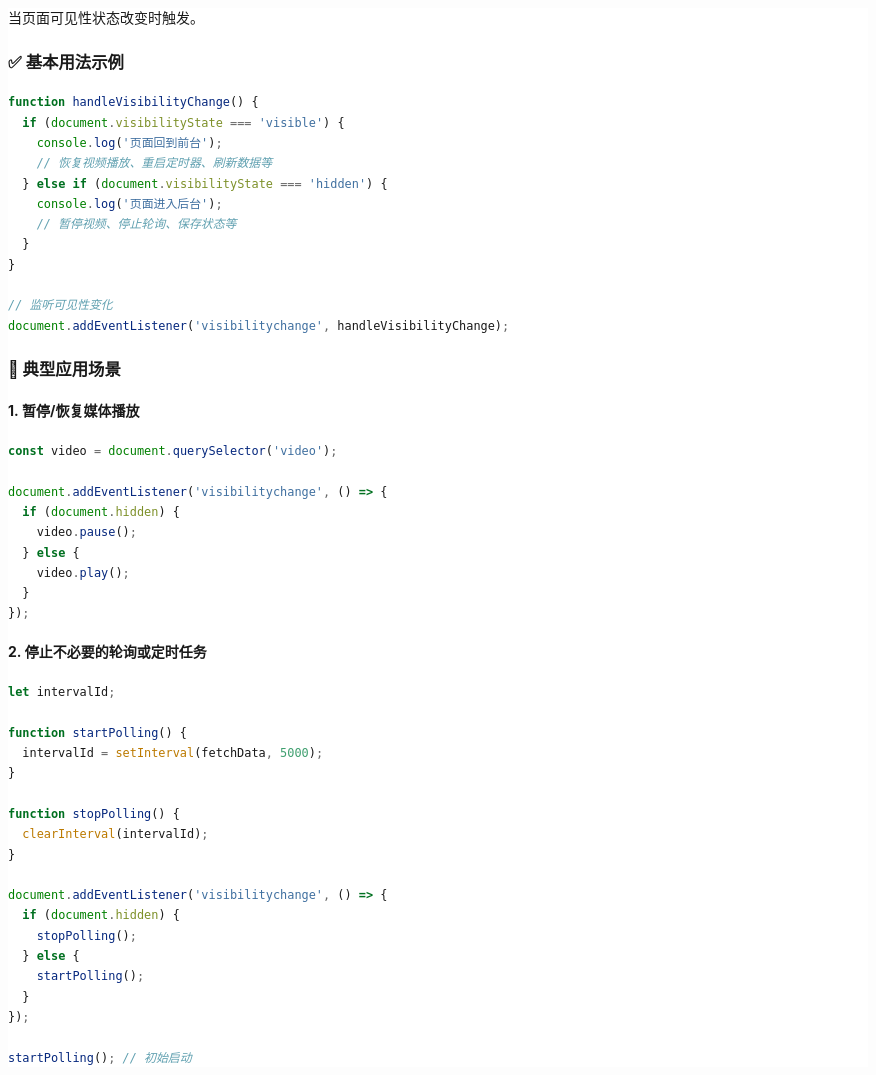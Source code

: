 当页面可见性状态改变时触发。

### ✅ 基本用法示例

```javascript
function handleVisibilityChange() {
  if (document.visibilityState === 'visible') {
    console.log('页面回到前台');
    // 恢复视频播放、重启定时器、刷新数据等
  } else if (document.visibilityState === 'hidden') {
    console.log('页面进入后台');
    // 暂停视频、停止轮询、保存状态等
  }
}

// 监听可见性变化
document.addEventListener('visibilitychange', handleVisibilityChange);
```

### 🌟 典型应用场景

#### 1. **暂停/恢复媒体播放**

```javascript
const video = document.querySelector('video');

document.addEventListener('visibilitychange', () => {
  if (document.hidden) {
    video.pause();
  } else {
    video.play();
  }
});
```

#### 2. **停止不必要的轮询或定时任务**

```javascript
let intervalId;

function startPolling() {
  intervalId = setInterval(fetchData, 5000);
}

function stopPolling() {
  clearInterval(intervalId);
}

document.addEventListener('visibilitychange', () => {
  if (document.hidden) {
    stopPolling();
  } else {
    startPolling();
  }
});

startPolling(); // 初始启动
```
